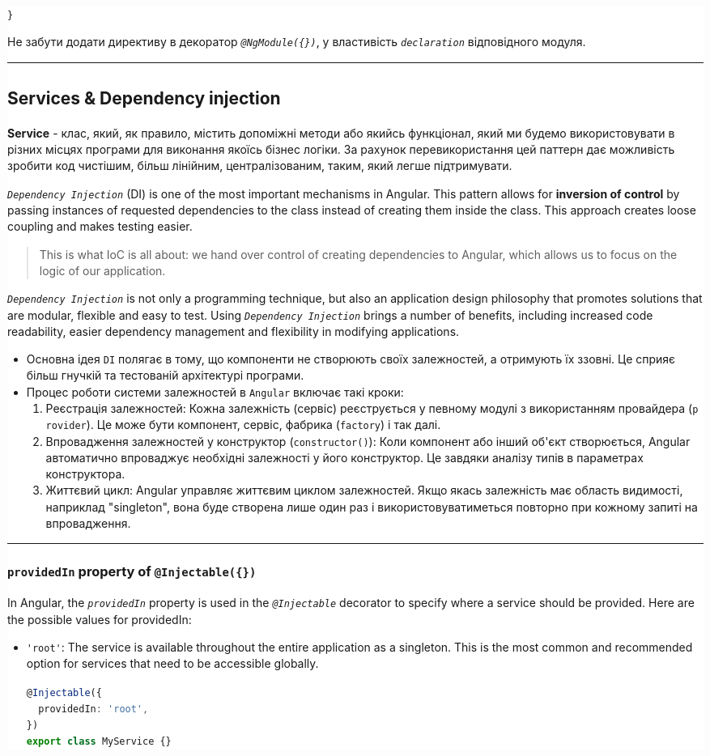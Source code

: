 ```typescript
}
```

Не забути додати директиву в декоратор _`@NgModule({})`_, у властивість _`declaration`_ відповідного модуля.

---

## Services & Dependency injection

**Service** - клас, який, як правило, містить допоміжні методи або якийсь функціонал, який ми будемо використовувати в різних місцях програми для виконання якоїсь бізнес логіки. За рахунок перевикористання цей паттерн дає можливість зробити код чистішим, більш лінійним, централізованим, таким, який легше підтримувати.

_`Dependency Injection`_ (DI) is one of the most important mechanisms in Angular. This pattern allows for **inversion of control** by passing instances of requested dependencies to the class instead of creating them inside the class. This approach creates loose coupling and makes testing easier.

> This is what IoC is all about: we hand over control of creating dependencies to Angular, which allows us to focus on the logic of our application.

_`Dependency Injection`_ is not only a programming technique, but also an application design philosophy that promotes solutions that are modular, flexible and easy to test.
Using _`Dependency Injection`_ brings a number of benefits, including increased code readability, easier dependency management and flexibility in modifying applications.

- Основна ідея `DI` полягає в тому, що компоненти не створюють своїх залежностей, а отримують їх ззовні. Це сприяє більш гнучкій та тестованій архітектурі програми.
- Процес роботи системи залежностей в `Angular` включає такі кроки:
  1. Реєстрація залежностей: Кожна залежність (сервіс) реєструється у певному модулі з використанням провайдера (`provider`). Це може бути компонент, сервіс, фабрика (`factory`) і так далі.
  2. Впровадження залежностей у конструктор (`constructor()`): Коли компонент або інший об'єкт створюється, Angular автоматично впроваджує необхідні залежності у його конструктор. Це завдяки аналізу типів в параметрах конструктора.
  3. Життєвий цикл: Angular управляє життєвим циклом залежностей. Якщо якась залежність має область видимості, наприклад "singleton", вона буде створена лише один раз і використовуватиметься повторно при кожному запиті на впровадження.

---

### `providedIn` property of `@Injectable({})`

In Angular, the _`providedIn`_ property is used in the _`@Injectable`_ decorator to specify where a service should be provided. Here are the possible values for providedIn:

- `'root'`: The service is available throughout the entire application as a singleton. This is the most common and recommended option for services that need to be accessible globally.

  ```typescript
  @Injectable({
    providedIn: 'root',
  })
  export class MyService {}
  ```

